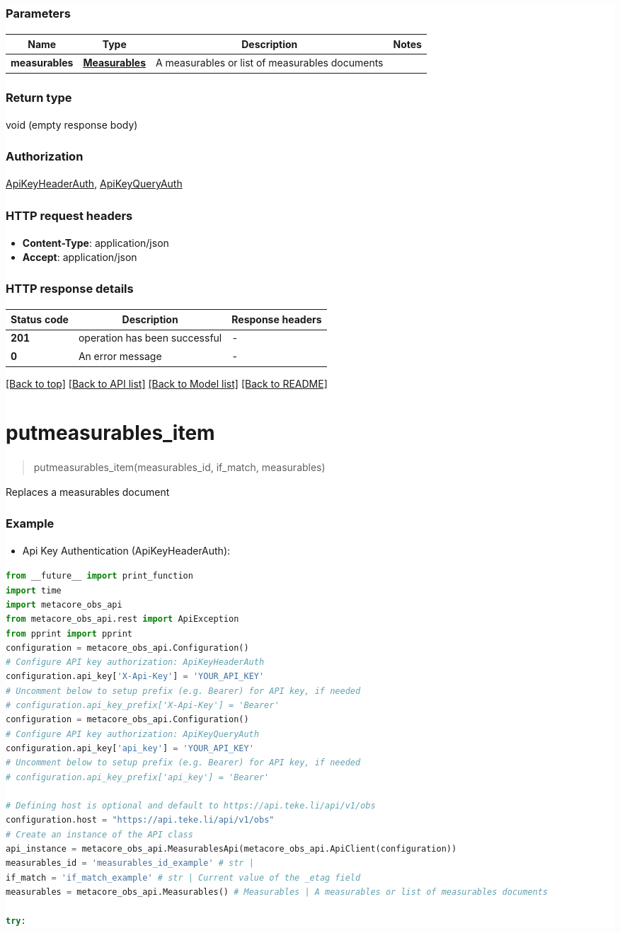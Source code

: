### Parameters

Name | Type | Description  | Notes
------------- | ------------- | ------------- | -------------
 **measurables** | [**Measurables**](Measurables.md)| A measurables or list of measurables documents | 

### Return type

void (empty response body)

### Authorization

[ApiKeyHeaderAuth](../README.md#ApiKeyHeaderAuth), [ApiKeyQueryAuth](../README.md#ApiKeyQueryAuth)

### HTTP request headers

 - **Content-Type**: application/json
 - **Accept**: application/json

### HTTP response details
| Status code | Description | Response headers |
|-------------|-------------|------------------|
**201** | operation has been successful |  -  |
**0** | An error message |  -  |

[[Back to top]](#) [[Back to API list]](../README.md#documentation-for-api-endpoints) [[Back to Model list]](../README.md#documentation-for-models) [[Back to README]](../README.md)

# **putmeasurables_item**
> putmeasurables_item(measurables_id, if_match, measurables)

Replaces a measurables document

### Example

* Api Key Authentication (ApiKeyHeaderAuth):
```python
from __future__ import print_function
import time
import metacore_obs_api
from metacore_obs_api.rest import ApiException
from pprint import pprint
configuration = metacore_obs_api.Configuration()
# Configure API key authorization: ApiKeyHeaderAuth
configuration.api_key['X-Api-Key'] = 'YOUR_API_KEY'
# Uncomment below to setup prefix (e.g. Bearer) for API key, if needed
# configuration.api_key_prefix['X-Api-Key'] = 'Bearer'
configuration = metacore_obs_api.Configuration()
# Configure API key authorization: ApiKeyQueryAuth
configuration.api_key['api_key'] = 'YOUR_API_KEY'
# Uncomment below to setup prefix (e.g. Bearer) for API key, if needed
# configuration.api_key_prefix['api_key'] = 'Bearer'

# Defining host is optional and default to https://api.teke.li/api/v1/obs
configuration.host = "https://api.teke.li/api/v1/obs"
# Create an instance of the API class
api_instance = metacore_obs_api.MeasurablesApi(metacore_obs_api.ApiClient(configuration))
measurables_id = 'measurables_id_example' # str | 
if_match = 'if_match_example' # str | Current value of the _etag field
measurables = metacore_obs_api.Measurables() # Measurables | A measurables or list of measurables documents

try:
```
